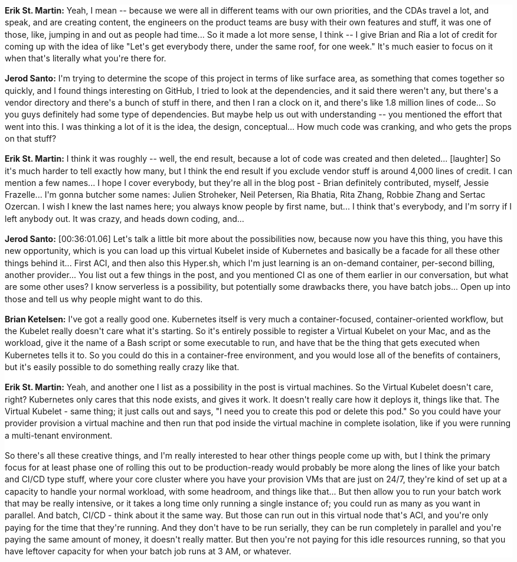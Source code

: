**Erik St. Martin:** Yeah, I mean -- because we were all in different teams with our own priorities, and the CDAs travel a lot, and speak, and are creating content, the engineers on the product teams are busy with their own features and stuff, it was one of those, like, jumping in and out as people had time... So it made a lot more sense, I think -- I give Brian and Ria a lot of credit for coming up with the idea of like "Let's get everybody there, under the same roof, for one week." It's much easier to focus on it when that's literally what you're there for.

**Jerod Santo:** I'm trying to determine the scope of this project in terms of like surface area, as something that comes together so quickly, and I found things interesting on GitHub, I tried to look at the dependencies, and it said there weren't any, but there's a vendor directory and there's a bunch of stuff in there, and then I ran a clock on it, and there's like 1.8 million lines of code... So you guys definitely had some type of dependencies. But maybe help us out with understanding -- you mentioned the effort that went into this. I was thinking a lot of it is the idea, the design, conceptual... How much code was cranking, and who gets the props on that stuff?

**Erik St. Martin:** I think it was roughly -- well, the end result, because a lot of code was created and then deleted... \[laughter\] So it's much harder to tell exactly how many, but I think the end result if you exclude vendor stuff is around 4,000 lines of credit. I can mention a few names... I hope I cover everybody, but they're all in the blog post - Brian definitely contributed, myself, Jessie Frazelle... I'm gonna butcher some names: Julien Stroheker, Neil Petersen, Ria Bhatia, Rita Zhang, Robbie Zhang and Sertac Ozercan. I wish I knew the last names here; you always know people by first name, but... I think that's everybody, and I'm sorry if I left anybody out. It was crazy, and heads down coding, and...

**Jerod Santo:** \[00:36:01.06\] Let's talk a little bit more about the possibilities now, because now you have this thing, you have this new opportunity, which is you can load up this virtual Kubelet inside of Kubernetes and basically be a facade for all these other things behind it... First ACI, and then also this Hyper.sh, which I'm just learning is an on-demand container, per-second billing, another provider... You list out a few things in the post, and you mentioned CI as one of them earlier in our conversation, but what are some other uses? I know serverless is a possibility, but potentially some drawbacks there, you have batch jobs... Open up into those and tell us why people might want to do this.

**Brian Ketelsen:** I've got a really good one. Kubernetes itself is very much a container-focused, container-oriented workflow, but the Kubelet really doesn't care what it's starting. So it's entirely possible to register a Virtual Kubelet on your Mac, and as the workload, give it the name of a Bash script or some executable to run, and have that be the thing that gets executed when Kubernetes tells it to. So you could do this in a container-free environment, and you would lose all of the benefits of containers, but it's easily possible to do something really crazy like that.

**Erik St. Martin:** Yeah, and another one I list as a possibility in the post is virtual machines. So the Virtual Kubelet doesn't care, right? Kubernetes only cares that this node exists, and gives it work. It doesn't really care how it deploys it, things like that. The Virtual Kubelet - same thing; it just calls out and says, "I need you to create this pod or delete this pod." So you could have your provider provision a virtual machine and then run that pod inside the virtual machine in complete isolation, like if you were running a multi-tenant environment.

So there's all these creative things, and I'm really interested to hear other things people come up with, but I think the primary focus for at least phase one of rolling this out to be production-ready would probably be more along the lines of like your batch and CI/CD type stuff, where your core cluster where you have your provision VMs that are just on 24/7, they're kind of set up at a capacity to handle your normal workload, with some headroom, and things like that... But then allow you to run your batch work that may be really intensive, or it takes a long time only running a single instance of; you could run as many as you want in parallel. And batch, CI/CD - think about it the same way. But those can run out in this virtual node that's ACI, and you're only paying for the time that they're running. And they don't have to be run serially, they can be run completely in parallel and you're paying the same amount of money, it doesn't really matter. But then you're not paying for this idle resources running, so that you have leftover capacity for when your batch job runs at 3 AM, or whatever.
